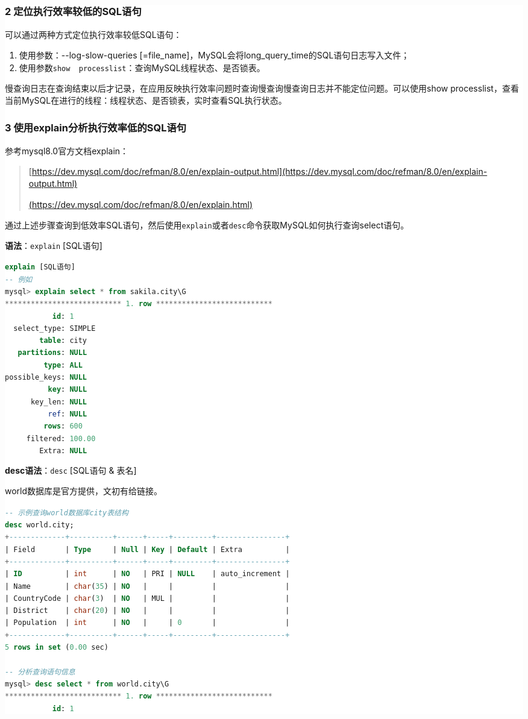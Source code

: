 ### 2 定位执行效率较低的SQL语句

可以通过两种方式定位执行效率较低SQL语句：

1. 使用参数：\--log-slow-queries [=file_name]，MySQL会将long_query_time的SQL语句日志写入文件；
2. 使用参数`show  processlist`：查询MySQL线程状态、是否锁表。



慢查询日志在查询结束以后才记录，在应用反映执行效率问题时查询慢查询慢查询日志并不能定位问题。可以使用show  processlist，查看当前MySQL在进行的线程：线程状态、是否锁表，实时查看SQL执行状态。



### 3 使用explain分析执行效率低的SQL语句

参考mysql8.0官方文档explain：

> [https://dev.mysql.com/doc/refman/8.0/en/explain-output.html](https://dev.mysql.com/doc/refman/8.0/en/explain-output.html)
>
> [(https://dev.mysql.com/doc/refman/8.0/en/explain.html) ]((https://dev.mysql.com/doc/refman/8.0/en/explain.html) )

通过上述步骤查询到低效率SQL语句，然后使用`explain`或者`desc`命令获取MySQL如何执行查询select语句。

**语法**：`explain` \[SQL语句]

```sql
explain [SQL语句]
-- 例如
mysql> explain select * from sakila.city\G
*************************** 1. row ***************************
           id: 1
  select_type: SIMPLE
        table: city
   partitions: NULL
         type: ALL
possible_keys: NULL
          key: NULL
      key_len: NULL
          ref: NULL
         rows: 600
     filtered: 100.00
        Extra: NULL
```



**desc语法**：`desc` \[SQL语句 & 表名]

world数据库是官方提供，文初有给链接。

```sql
-- 示例查询world数据库city表结构
desc world.city;
+-------------+----------+------+-----+---------+----------------+
| Field       | Type     | Null | Key | Default | Extra          |
+-------------+----------+------+-----+---------+----------------+
| ID          | int      | NO   | PRI | NULL    | auto_increment |
| Name        | char(35) | NO   |     |         |                |
| CountryCode | char(3)  | NO   | MUL |         |                |
| District    | char(20) | NO   |     |         |                |
| Population  | int      | NO   |     | 0       |                |
+-------------+----------+------+-----+---------+----------------+
5 rows in set (0.00 sec)

-- 分析查询语句信息
mysql> desc select * from world.city\G
*************************** 1. row ***************************
           id: 1
```